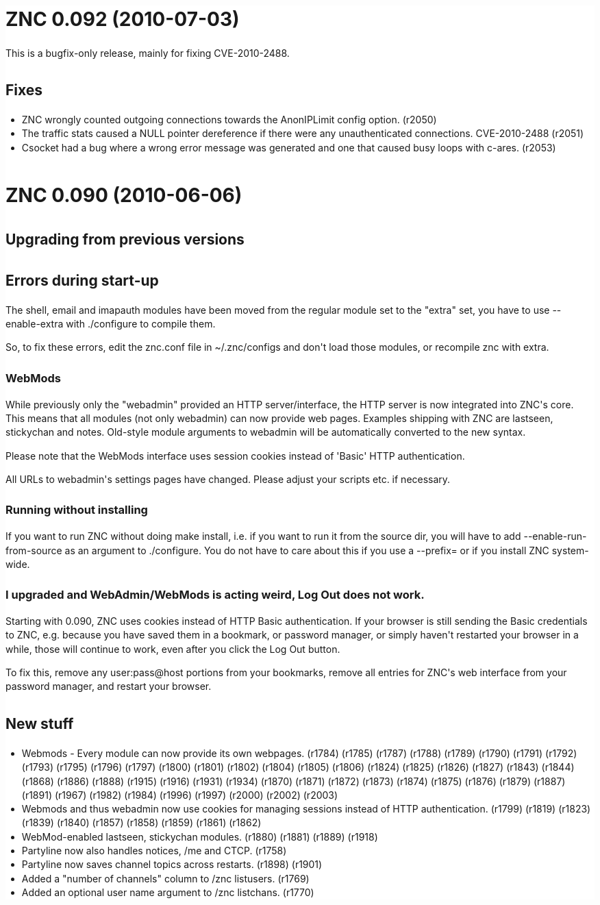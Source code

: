 # ZNC 0.092 (2010-07-03)

This is a bugfix-only release, mainly for fixing CVE-2010-2488.

## Fixes
* ZNC wrongly counted outgoing connections towards the AnonIPLimit config option. (r2050)
* The traffic stats caused a NULL pointer dereference if there were any unauthenticated connections. CVE-2010-2488 (r2051)
* Csocket had a bug where a wrong error message was generated and one that caused busy loops with c-ares. (r2053)

# ZNC 0.090 (2010-06-06)

## Upgrading from previous versions

## Errors during start-up
The shell, email and imapauth modules have been moved from the regular module set to the "extra" set, you have to use --enable-extra with ./configure to compile them.

So, to fix these errors, edit the znc.conf file in ~/.znc/configs and don't load those modules, or recompile znc with extra.

### WebMods
While previously only the "webadmin" provided an HTTP server/interface, the HTTP server is now integrated into ZNC's core. This means that all modules (not only webadmin) can now provide web pages. Examples shipping with ZNC are lastseen, stickychan and notes. Old-style module arguments to webadmin will be automatically converted to the new syntax.

Please note that the WebMods interface uses session cookies instead of 'Basic' HTTP authentication.

All URLs to webadmin's settings pages have changed. Please adjust your scripts etc. if necessary.

### Running without installing
If you want to run ZNC without doing make install, i.e. if you want to run it from the source dir, you will have to add --enable-run-from-source as an argument to ./configure. You do not have to care about this if you use a --prefix= or if you install ZNC system-wide.

### I upgraded and WebAdmin/WebMods is acting weird, Log Out does not work.
Starting with 0.090, ZNC uses cookies instead of HTTP Basic authentication. If your browser is still sending the Basic credentials to ZNC, e.g. because you have saved them in a bookmark, or password manager, or simply haven't restarted your browser in a while, those will continue to work, even after you click the Log Out button.

To fix this, remove any user:pass@host portions from your bookmarks, remove all entries for ZNC's web interface from your password manager, and restart your browser.

## New stuff
* Webmods - Every module can now provide its own webpages. (r1784) (r1785) (r1787) (r1788) (r1789) (r1790) (r1791) (r1792) (r1793) (r1795) (r1796) (r1797) (r1800) (r1801) (r1802) (r1804) (r1805) (r1806) (r1824) (r1825) (r1826) (r1827) (r1843) (r1844) (r1868) (r1886) (r1888) (r1915) (r1916) (r1931) (r1934) (r1870) (r1871) (r1872) (r1873) (r1874) (r1875) (r1876) (r1879) (r1887) (r1891) (r1967) (r1982) (r1984) (r1996) (r1997) (r2000) (r2002) (r2003)
* Webmods and thus webadmin now use cookies for managing sessions instead of HTTP authentication. (r1799) (r1819) (r1823) (r1839) (r1840) (r1857) (r1858) (r1859) (r1861) (r1862)
* WebMod-enabled lastseen, stickychan modules. (r1880) (r1881) (r1889) (r1918)
* Partyline now also handles notices, /me and CTCP. (r1758)
* Partyline now saves channel topics across restarts. (r1898) (r1901)
* Added a "number of channels" column to /znc listusers. (r1769)
* Added an optional user name argument to /znc listchans. (r1770)